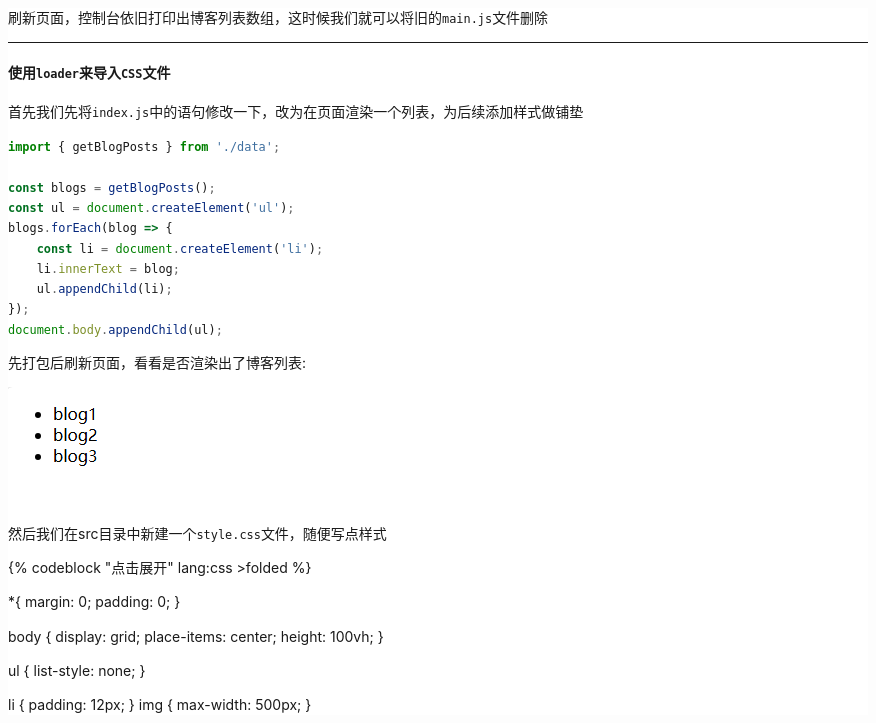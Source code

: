 刷新页面，控制台依旧打印出博客列表数组，这时候我们就可以将旧的`main.js`文件删除

------



#### 使用`loader`来导入`CSS`文件

首先我们先将`index.js`中的语句修改一下，改为在页面渲染一个列表，为后续添加样式做铺垫

```javascript
import { getBlogPosts } from './data';

const blogs = getBlogPosts();
const ul = document.createElement('ul');
blogs.forEach(blog => {
    const li = document.createElement('li');
    li.innerText = blog;
    ul.appendChild(li);
});
document.body.appendChild(ul);
```

先打包后刷新页面，看看是否渲染出了博客列表:

![](../images/webpack/img01.png)

然后我们在src目录中新建一个`style.css`文件，随便写点样式

{% codeblock "点击展开" lang:css >folded %}

*{
margin: 0;
padding: 0;
}

body {
	display: grid;
	place-items: center;
	height: 100vh;
}

ul {
	list-style: none;
}

li {
	padding: 12px;
}
img {
	max-width: 500px;
}
